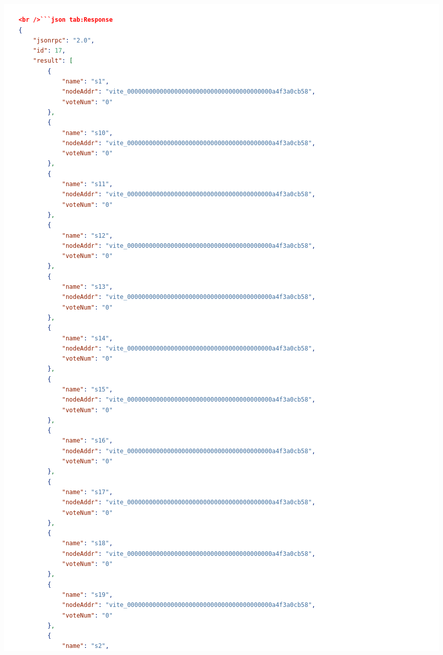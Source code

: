 ```json tab:Request {  

    <br />```json tab:Response
    {
        "jsonrpc": "2.0",
        "id": 17,
        "result": [
            {
                "name": "s1",
                "nodeAddr": "vite_0000000000000000000000000000000000000000a4f3a0cb58",
                "voteNum": "0"
            },
            {
                "name": "s10",
                "nodeAddr": "vite_0000000000000000000000000000000000000000a4f3a0cb58",
                "voteNum": "0"
            },
            {
                "name": "s11",
                "nodeAddr": "vite_0000000000000000000000000000000000000000a4f3a0cb58",
                "voteNum": "0"
            },
            {
                "name": "s12",
                "nodeAddr": "vite_0000000000000000000000000000000000000000a4f3a0cb58",
                "voteNum": "0"
            },
            {
                "name": "s13",
                "nodeAddr": "vite_0000000000000000000000000000000000000000a4f3a0cb58",
                "voteNum": "0"
            },
            {
                "name": "s14",
                "nodeAddr": "vite_0000000000000000000000000000000000000000a4f3a0cb58",
                "voteNum": "0"
            },
            {
                "name": "s15",
                "nodeAddr": "vite_0000000000000000000000000000000000000000a4f3a0cb58",
                "voteNum": "0"
            },
            {
                "name": "s16",
                "nodeAddr": "vite_0000000000000000000000000000000000000000a4f3a0cb58",
                "voteNum": "0"
            },
            {
                "name": "s17",
                "nodeAddr": "vite_0000000000000000000000000000000000000000a4f3a0cb58",
                "voteNum": "0"
            },
            {
                "name": "s18",
                "nodeAddr": "vite_0000000000000000000000000000000000000000a4f3a0cb58",
                "voteNum": "0"
            },
            {
                "name": "s19",
                "nodeAddr": "vite_0000000000000000000000000000000000000000a4f3a0cb58",
                "voteNum": "0"
            },
            {
                "name": "s2",
```